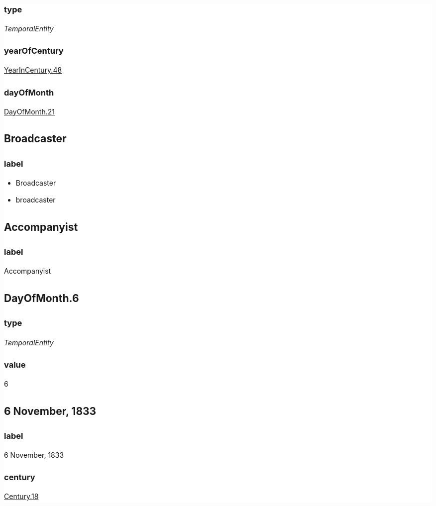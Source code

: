 ### type


*TemporalEntity*

### yearOfCentury


[YearInCentury.48](#YearInCentury.48)

### dayOfMonth


[DayOfMonth.21](#DayOfMonth.21)

## Broadcaster

### label

 - Broadcaster

 - broadcaster

## Accompanyist

### label


Accompanyist

## DayOfMonth.6

### type


*TemporalEntity*

### value


6

## 6 November, 1833

### label


6 November, 1833

### century


[Century.18](#Century.18)
